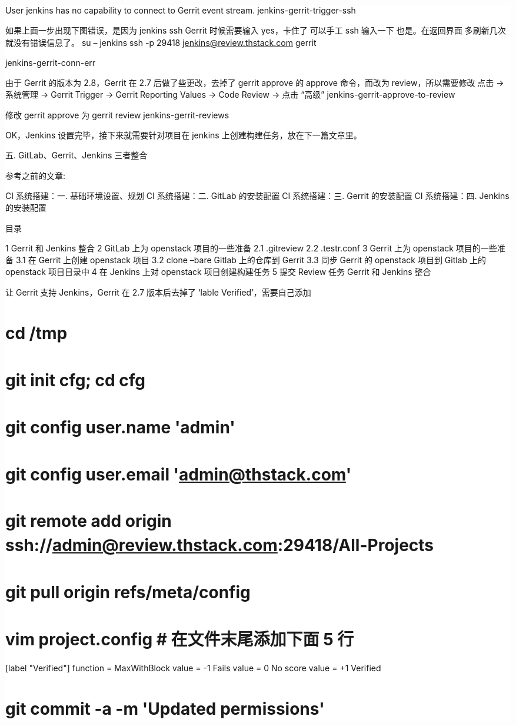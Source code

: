 User jenkins has no capability to connect to Gerrit event stream.
jenkins-gerrit-trigger-ssh

如果上面一步出现下图错误，是因为 jenkins ssh Gerrit 时候需要输入 yes，卡住了 可以手工 ssh 输入一下 也是。在返回界面 多刷新几次就没有错误信息了。 su – jenkins ssh -p 29418 jenkins@review.thstack.com gerrit

jenkins-gerrit-conn-err

由于 Gerrit 的版本为 2.8，Gerrit 在 2.7 后做了些更改，去掉了 gerrit approve 的 approve 命令，而改为 review，所以需要修改 点击 -> 系统管理 -> Gerrit Trigger -> Gerrit Reporting Values -> Code Review -> 点击 “高级” jenkins-gerrit-approve-to-review

修改 gerrit approve 为 gerrit review jenkins-gerrit-reviews

OK，Jenkins 设置完毕，接下来就需要针对项目在 jenkins 上创建构建任务，放在下一篇文章里。

五. GitLab、Gerrit、Jenkins 三者整合

参考之前的文章:

CI 系统搭建：一. 基础环境设置、规划
CI 系统搭建：二. GitLab 的安装配置
CI 系统搭建：三. Gerrit 的安装配置
CI 系统搭建：四. Jenkins 的安装配置

目录

1 Gerrit 和 Jenkins 整合
2 GitLab 上为 openstack 项目的一些准备
2.1 .gitreview
2.2 .testr.conf
3 Gerrit 上为 openstack 项目的一些准备
3.1 在 Gerrit 上创建 openstack 项目
3.2 clone –bare Gitlab 上的仓库到 Gerrit
3.3 同步 Gerrit 的 openstack 项目到 Gitlab 上的 openstack 项目目录中
4 在 Jenkins 上对 openstack 项目创建构建任务
5 提交 Review 任务
Gerrit 和 Jenkins 整合

让 Gerrit 支持 Jenkins，Gerrit 在 2.7 版本后去掉了 ‘lable Verified’，需要自己添加

# cd /tmp
# git init cfg; cd cfg
# git config user.name 'admin'
# git config user.email 'admin@thstack.com'
# git remote add origin ssh://admin@review.thstack.com:29418/All-Projects
# git pull origin refs/meta/config
# vim project.config        # 在文件末尾添加下面 5 行
[label "Verified"]
    function = MaxWithBlock
    value = -1 Fails
    value =  0 No score
    value = +1 Verified
# git commit -a -m 'Updated permissions'